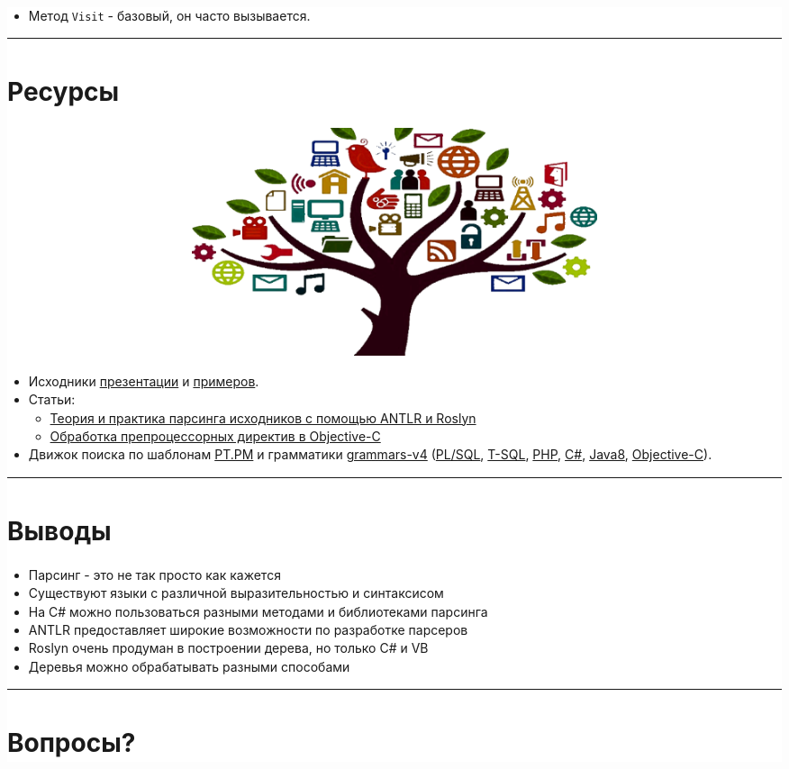 * Метод `Visit` - базовый, он часто вызывается.

---

# Ресурсы

<center>
<img src="Resources.png" width="450px" />
</center>

* Исходники [презентации](https://github.com/KvanTTT/Presentations) и [примеров](https://github.com/KvanTTT/Samples).
* Статьи:
  * [Теория и практика парсинга исходников с помощью ANTLR и Roslyn](https://habrahabr.ru/company/pt/blog/210772)
  * [Обработка препроцессорных директив в Objective-C](https://habrahabr.ru/post/318954/)
* Движок поиска по шаблонам [PT.PM](https://github.com/PositiveTechnologies/PT.PM) и грамматики [grammars-v4](https://github.com/antlr/grammars-v4) ([PL/SQL](https://github.com/antlr/grammars-v4/tree/master/plsql), [T-SQL](https://github.com/antlr/grammars-v4/tree/master/tsql), [PHP](https://github.com/antlr/grammars-v4/tree/master/php), [C#](https://github.com/antlr/grammars-v4/tree/master/csharp), [Java8](https://github.com/antlr/grammars-v4/tree/master/java8-pt), [Objective-C](https://github.com/antlr/grammars-v4/tree/master/objc)).

---

# Выводы

* Парсинг - это не так просто как кажется
* Существуют языки с различной выразительностью и синтаксисом
* На C\# можно пользоваться разными методами и библиотеками парсинга
* ANTLR предоставляет широкие возможности по разработке парсеров
* Roslyn очень продуман в построении дерева, но только C# и VB
* Деревья можно обрабатывать разными способами

---

# Вопросы?
